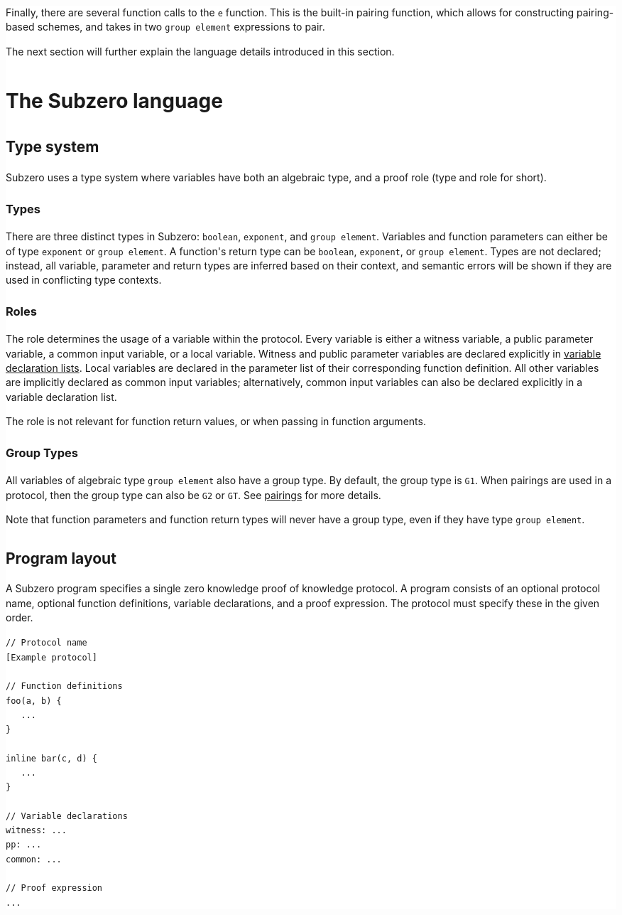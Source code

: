 Finally, there are several function calls to the `e` function. This is the built-in pairing function, which allows for constructing pairing-based schemes, and takes in two `group element` expressions to pair.

The next section will further explain the language details introduced in this section.

The Subzero language
====================

Type system
-----------
Subzero uses a type system where variables have both an algebraic type, and a proof role (type and role for short).

### Types
There are three distinct types in Subzero: `boolean`, `exponent`, and `group element`. Variables and function parameters can either be of type `exponent` or `group element`. A function's return type can be `boolean`, `exponent`, or `group element`. Types are not declared; instead, all variable, parameter and return types are inferred based on their context, and semantic errors will be shown if they are used in conflicting type contexts.

### Roles
The role determines the usage of a variable within the protocol. Every variable is either a witness variable, a public parameter variable, a common input variable, or a local variable. Witness and public parameter variables are declared explicitly in [variable declaration lists](#variable-declarations). Local variables are declared in the parameter list of their corresponding function definition. All other variables are implicitly declared as common input variables; alternatively, common input variables can also be declared explicitly in a variable declaration list.

The role is not relevant for function return values, or when passing in function arguments.

### Group Types
All variables of algebraic type `group element` also have a group type. By default, the group type is `G1`. When pairings are used in a protocol, then the group type can also be `G2` or `GT`. See [pairings](#pairings) for more details.

Note that function parameters and function return types will never have a group type, even if they have type `group element`.

Program layout
--------------
A Subzero program specifies a single zero knowledge proof of knowledge protocol.
A program consists of an optional protocol name, optional function definitions, variable declarations, and a proof expression. The protocol must specify these in the given order.

```
// Protocol name
[Example protocol]

// Function definitions
foo(a, b) {
   ...
}

inline bar(c, d) {
   ...
}

// Variable declarations
witness: ...
pp: ...
common: ...

// Proof expression
...

```